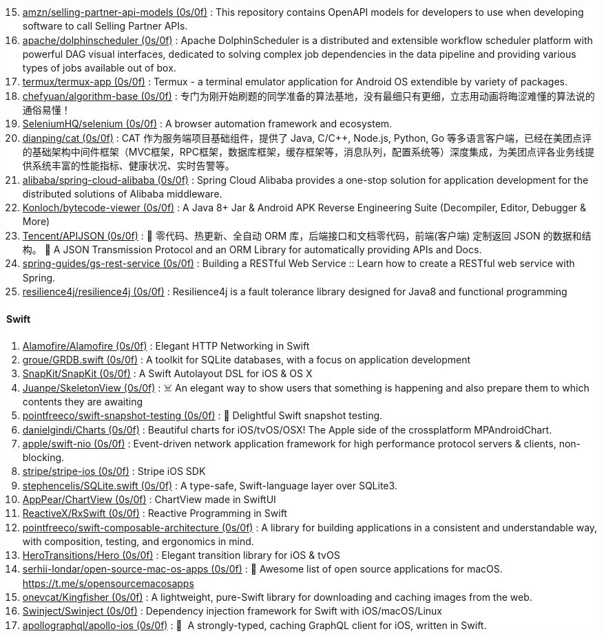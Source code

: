 15. [amzn/selling-partner-api-models (0s/0f)](https://github.com/amzn/selling-partner-api-models) : This repository contains OpenAPI models for developers to use when developing software to call Selling Partner APIs.
16. [apache/dolphinscheduler (0s/0f)](https://github.com/apache/dolphinscheduler) : Apache DolphinScheduler is a distributed and extensible workflow scheduler platform with powerful DAG visual interfaces, dedicated to solving complex job dependencies in the data pipeline and providing various types of jobs available out of box.
17. [termux/termux-app (0s/0f)](https://github.com/termux/termux-app) : Termux - a terminal emulator application for Android OS extendible by variety of packages.
18. [chefyuan/algorithm-base (0s/0f)](https://github.com/chefyuan/algorithm-base) : 专门为刚开始刷题的同学准备的算法基地，没有最细只有更细，立志用动画将晦涩难懂的算法说的通俗易懂！
19. [SeleniumHQ/selenium (0s/0f)](https://github.com/SeleniumHQ/selenium) : A browser automation framework and ecosystem.
20. [dianping/cat (0s/0f)](https://github.com/dianping/cat) : CAT 作为服务端项目基础组件，提供了 Java, C/C++, Node.js, Python, Go 等多语言客户端，已经在美团点评的基础架构中间件框架（MVC框架，RPC框架，数据库框架，缓存框架等，消息队列，配置系统等）深度集成，为美团点评各业务线提供系统丰富的性能指标、健康状况、实时告警等。
21. [alibaba/spring-cloud-alibaba (0s/0f)](https://github.com/alibaba/spring-cloud-alibaba) : Spring Cloud Alibaba provides a one-stop solution for application development for the distributed solutions of Alibaba middleware.
22. [Konloch/bytecode-viewer (0s/0f)](https://github.com/Konloch/bytecode-viewer) : A Java 8+ Jar & Android APK Reverse Engineering Suite (Decompiler, Editor, Debugger & More)
23. [Tencent/APIJSON (0s/0f)](https://github.com/Tencent/APIJSON) : 🚀 零代码、热更新、全自动 ORM 库，后端接口和文档零代码，前端(客户端) 定制返回 JSON 的数据和结构。 🚀 A JSON Transmission Protocol and an ORM Library for automatically providing APIs and Docs.
24. [spring-guides/gs-rest-service (0s/0f)](https://github.com/spring-guides/gs-rest-service) : Building a RESTful Web Service :: Learn how to create a RESTful web service with Spring.
25. [resilience4j/resilience4j (0s/0f)](https://github.com/resilience4j/resilience4j) : Resilience4j is a fault tolerance library designed for Java8 and functional programming

#### Swift
1. [Alamofire/Alamofire (0s/0f)](https://github.com/Alamofire/Alamofire) : Elegant HTTP Networking in Swift
2. [groue/GRDB.swift (0s/0f)](https://github.com/groue/GRDB.swift) : A toolkit for SQLite databases, with a focus on application development
3. [SnapKit/SnapKit (0s/0f)](https://github.com/SnapKit/SnapKit) : A Swift Autolayout DSL for iOS & OS X
4. [Juanpe/SkeletonView (0s/0f)](https://github.com/Juanpe/SkeletonView) : ☠️ An elegant way to show users that something is happening and also prepare them to which contents they are awaiting
5. [pointfreeco/swift-snapshot-testing (0s/0f)](https://github.com/pointfreeco/swift-snapshot-testing) : 📸 Delightful Swift snapshot testing.
6. [danielgindi/Charts (0s/0f)](https://github.com/danielgindi/Charts) : Beautiful charts for iOS/tvOS/OSX! The Apple side of the crossplatform MPAndroidChart.
7. [apple/swift-nio (0s/0f)](https://github.com/apple/swift-nio) : Event-driven network application framework for high performance protocol servers & clients, non-blocking.
8. [stripe/stripe-ios (0s/0f)](https://github.com/stripe/stripe-ios) : Stripe iOS SDK
9. [stephencelis/SQLite.swift (0s/0f)](https://github.com/stephencelis/SQLite.swift) : A type-safe, Swift-language layer over SQLite3.
10. [AppPear/ChartView (0s/0f)](https://github.com/AppPear/ChartView) : ChartView made in SwiftUI
11. [ReactiveX/RxSwift (0s/0f)](https://github.com/ReactiveX/RxSwift) : Reactive Programming in Swift
12. [pointfreeco/swift-composable-architecture (0s/0f)](https://github.com/pointfreeco/swift-composable-architecture) : A library for building applications in a consistent and understandable way, with composition, testing, and ergonomics in mind.
13. [HeroTransitions/Hero (0s/0f)](https://github.com/HeroTransitions/Hero) : Elegant transition library for iOS & tvOS
14. [serhii-londar/open-source-mac-os-apps (0s/0f)](https://github.com/serhii-londar/open-source-mac-os-apps) : 🚀 Awesome list of open source applications for macOS. https://t.me/s/opensourcemacosapps
15. [onevcat/Kingfisher (0s/0f)](https://github.com/onevcat/Kingfisher) : A lightweight, pure-Swift library for downloading and caching images from the web.
16. [Swinject/Swinject (0s/0f)](https://github.com/Swinject/Swinject) : Dependency injection framework for Swift with iOS/macOS/Linux
17. [apollographql/apollo-ios (0s/0f)](https://github.com/apollographql/apollo-ios) : 📱  A strongly-typed, caching GraphQL client for iOS, written in Swift.